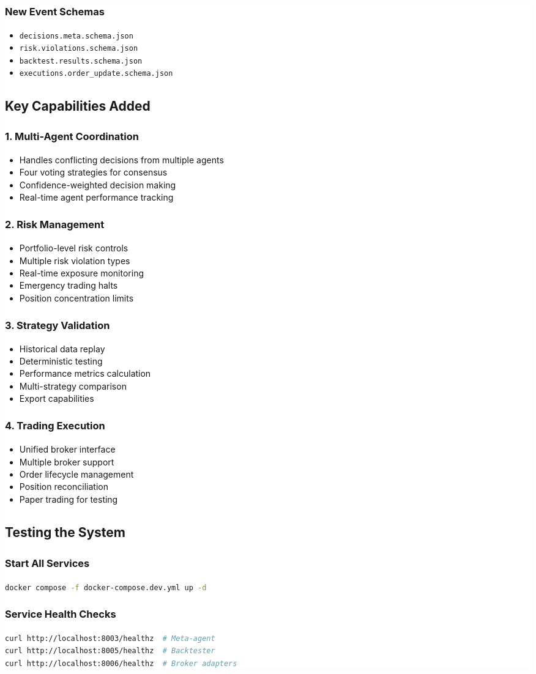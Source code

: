 ### New Event Schemas
- `decisions.meta.schema.json`
- `risk.violations.schema.json`
- `backtest.results.schema.json`
- `executions.order_update.schema.json`

## Key Capabilities Added

### 1. Multi-Agent Coordination
- Handles conflicting decisions from multiple agents
- Four voting strategies for consensus
- Confidence-weighted decision making
- Real-time agent performance tracking

### 2. Risk Management
- Portfolio-level risk controls
- Multiple risk violation types
- Real-time exposure monitoring
- Emergency trading halts
- Position concentration limits

### 3. Strategy Validation
- Historical data replay
- Deterministic testing
- Performance metrics calculation
- Multi-strategy comparison
- Export capabilities

### 4. Trading Execution
- Unified broker interface
- Multiple broker support
- Order lifecycle management
- Position reconciliation
- Paper trading for testing

## Testing the System

### Start All Services
```bash
docker compose -f docker-compose.dev.yml up -d
```

### Service Health Checks
```bash
curl http://localhost:8003/healthz  # Meta-agent
curl http://localhost:8005/healthz  # Backtester
curl http://localhost:8006/healthz  # Broker adapters
```
